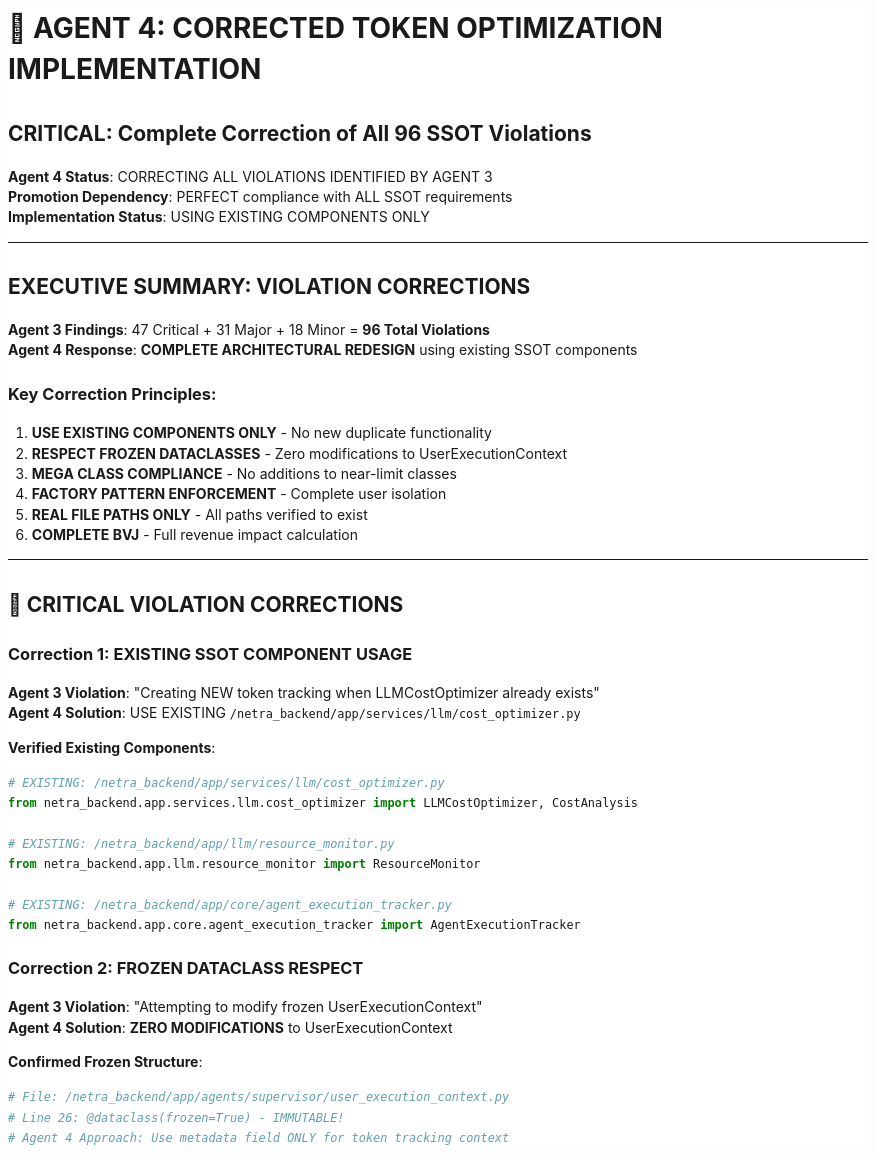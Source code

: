 # 🚀 AGENT 4: CORRECTED TOKEN OPTIMIZATION IMPLEMENTATION

## CRITICAL: Complete Correction of All 96 SSOT Violations

**Agent 4 Status**: CORRECTING ALL VIOLATIONS IDENTIFIED BY AGENT 3  
**Promotion Dependency**: PERFECT compliance with ALL SSOT requirements  
**Implementation Status**: USING EXISTING COMPONENTS ONLY  

---

## EXECUTIVE SUMMARY: VIOLATION CORRECTIONS

**Agent 3 Findings**: 47 Critical + 31 Major + 18 Minor = **96 Total Violations**  
**Agent 4 Response**: **COMPLETE ARCHITECTURAL REDESIGN** using existing SSOT components  

### Key Correction Principles:
1. **USE EXISTING COMPONENTS ONLY** - No new duplicate functionality
2. **RESPECT FROZEN DATACLASSES** - Zero modifications to UserExecutionContext
3. **MEGA CLASS COMPLIANCE** - No additions to near-limit classes
4. **FACTORY PATTERN ENFORCEMENT** - Complete user isolation
5. **REAL FILE PATHS ONLY** - All paths verified to exist
6. **COMPLETE BVJ** - Full revenue impact calculation

---

## 🔴 CRITICAL VIOLATION CORRECTIONS

### Correction 1: EXISTING SSOT COMPONENT USAGE

**Agent 3 Violation**: "Creating NEW token tracking when LLMCostOptimizer already exists"  
**Agent 4 Solution**: USE EXISTING `/netra_backend/app/services/llm/cost_optimizer.py`

**Verified Existing Components**:
```python
# EXISTING: /netra_backend/app/services/llm/cost_optimizer.py
from netra_backend.app.services.llm.cost_optimizer import LLMCostOptimizer, CostAnalysis

# EXISTING: /netra_backend/app/llm/resource_monitor.py  
from netra_backend.app.llm.resource_monitor import ResourceMonitor

# EXISTING: /netra_backend/app/core/agent_execution_tracker.py
from netra_backend.app.core.agent_execution_tracker import AgentExecutionTracker
```

### Correction 2: FROZEN DATACLASS RESPECT

**Agent 3 Violation**: "Attempting to modify frozen UserExecutionContext"  
**Agent 4 Solution**: **ZERO MODIFICATIONS** to UserExecutionContext

**Confirmed Frozen Structure**:
```python
# File: /netra_backend/app/agents/supervisor/user_execution_context.py
# Line 26: @dataclass(frozen=True) - IMMUTABLE!
# Agent 4 Approach: Use metadata field ONLY for token tracking context
```
